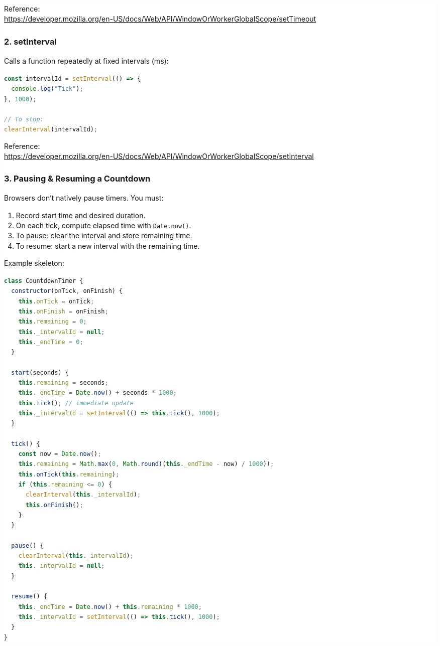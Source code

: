 Reference:  
https://developer.mozilla.org/en-US/docs/Web/API/WindowOrWorkerGlobalScope/setTimeout

### 2. setInterval

Calls a function repeatedly at fixed intervals (ms):

```js
const intervalId = setInterval(() => {
  console.log("Tick");
}, 1000);

// To stop:
clearInterval(intervalId);
```

Reference:  
https://developer.mozilla.org/en-US/docs/Web/API/WindowOrWorkerGlobalScope/setInterval

### 3. Pausing & Resuming a Countdown

Browsers don’t natively pause timers. You must:

1. Record start time and desired duration.
2. On each tick, compute elapsed time with `Date.now()`.
3. To pause: clear the interval and store remaining time.
4. To resume: start a new interval with the remaining time.

Example skeleton:

```js
class CountdownTimer {
  constructor(onTick, onFinish) {
    this.onTick = onTick;
    this.onFinish = onFinish;
    this.remaining = 0;
    this._intervalId = null;
    this._endTime = 0;
  }

  start(seconds) {
    this.remaining = seconds;
    this._endTime = Date.now() + seconds * 1000;
    this.tick(); // immediate update
    this._intervalId = setInterval(() => this.tick(), 1000);
  }

  tick() {
    const now = Date.now();
    this.remaining = Math.max(0, Math.round((this._endTime - now) / 1000));
    this.onTick(this.remaining);
    if (this.remaining <= 0) {
      clearInterval(this._intervalId);
      this.onFinish();
    }
  }

  pause() {
    clearInterval(this._intervalId);
    this._intervalId = null;
  }

  resume() {
    this._endTime = Date.now() + this.remaining * 1000;
    this._intervalId = setInterval(() => this.tick(), 1000);
  }
}
```